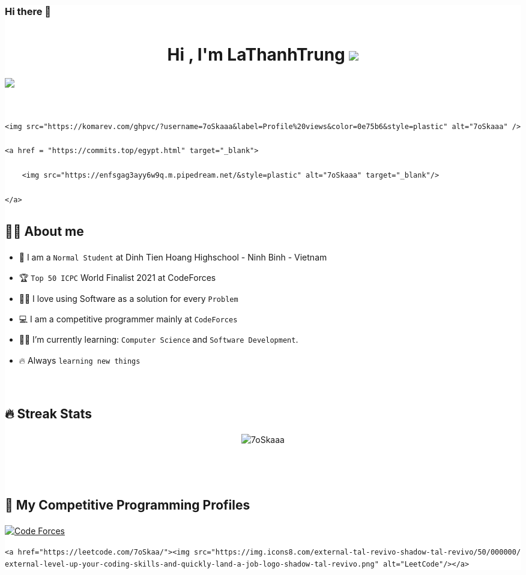 ### Hi there 👋


<h1 align="center">Hi , I'm LaThanhTrung <img src="https://media.giphy.com/media/hvRJCLFzcasrR4ia7z/giphy.gif" width="35"></h1>

<p align="center">

  <a href="https://github.com/DenverCoder1/readme-typing-svg"><img src="https://readme-typing-svg.herokuapp.com?lines=Data+Science+And+Algorithm+Student;Competitive+Programmer;DS%20|%20Algorithms%20|%20OOP%20;Specialist%20on%20Codeforces;Division%202%20on%20Codechef%20(3%20Stars)"></a>

</p>

<br>

<p align="center"> 

	<img src="https://komarev.com/ghpvc/?username=7oSkaaa&label=Profile%20views&color=0e75b6&style=plastic" alt="7oSkaaa" /> 

	<a href = "https://commits.top/egypt.html" target="_blank">

		<img src="https://enfsgag3ayy6w9q.m.pipedream.net/&style=plastic" alt="7oSkaaa" target="_blank"/> 

	</a>

</p>

## :sassy_man:  About me

- :school: I am a `Normal Student` at Dinh Tien Hoang Highschool - Ninh Binh - Vietnam

- :trophy: `Top 50 ICPC` World Finalist 2021 at CodeForces

- :technologist: I love using Software as a solution for every `Problem`

- :computer: I am a competitive programmer mainly at `CodeForces`

- :student: I’m currently learning: `Computer Science` and `Software Development`.

- :fire: Always `learning new things`

<br>

## 🔥 Streak Stats

<p align="center"><img src="https://github-readme-streak-stats.herokuapp.com/?user=7oSkaaa&theme=algolia" alt="7oSkaaa" /></p>

<br>

<br>

## 👀 My Competitive Programming Profiles

<p align="center">

  <a href="https://codeforces.com/profile/7oSkaaa"><img src="https://img.icons8.com/external-tal-revivo-shadow-tal-revivo/50/000000/external-codeforces-programming-competitions-and-contests-programming-community-logo-shadow-tal-revivo.png" alt="Code Forces"/></a>

	<a href="https://leetcode.com/7oSkaa/"><img src="https://img.icons8.com/external-tal-revivo-shadow-tal-revivo/50/000000/external-level-up-your-coding-skills-and-quickly-land-a-job-logo-shadow-tal-revivo.png" alt="LeetCode"/></a>
